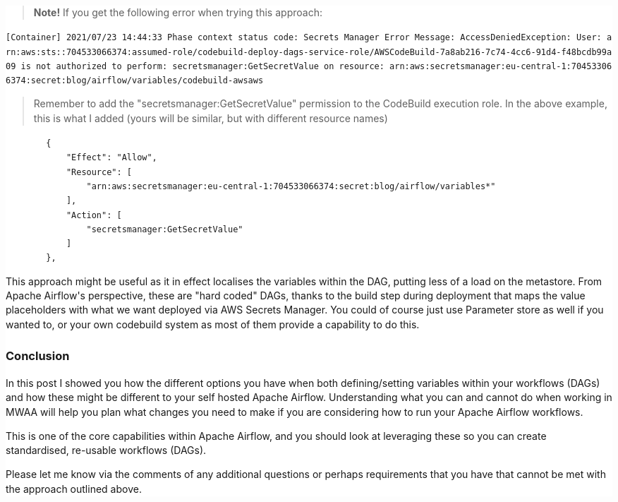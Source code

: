 > **Note!** If you get the following error when trying this approach:
```
[Container] 2021/07/23 14:44:33 Phase context status code: Secrets Manager Error Message: AccessDeniedException: User: arn:aws:sts::704533066374:assumed-role/codebuild-deploy-dags-service-role/AWSCodeBuild-7a8ab216-7c74-4cc6-91d4-f48bcdb99a09 is not authorized to perform: secretsmanager:GetSecretValue on resource: arn:aws:secretsmanager:eu-central-1:704533066374:secret:blog/airflow/variables/codebuild-awsaws
```
> Remember to add the "secretsmanager:GetSecretValue" permission to the CodeBuild execution role. In the above example, this is what I added (yours will be similar, but with different resource names)

```
        {
            "Effect": "Allow",
            "Resource": [
                "arn:aws:secretsmanager:eu-central-1:704533066374:secret:blog/airflow/variables*"
            ],
            "Action": [
                "secretsmanager:GetSecretValue"
            ]
        },
```

This approach might be useful as it in effect localises the variables within the DAG, putting less of a load on the metastore. From Apache Airflow's perspective, these are "hard coded" DAGs, thanks to the build step during deployment that maps the value placeholders with what we want deployed via AWS Secrets Manager. You could of course just use Parameter store as well if you wanted to, or your own codebuild system as most of them provide a capability to do this.

### Conclusion

In this post I showed you how the different options you have when both defining/setting variables within your workflows (DAGs) and how these might be different to your self hosted Apache Airflow. Understanding what you can and cannot do when working in MWAA will help you plan what changes you need to make if you are considering how to run your Apache Airflow workflows.

This is one of the core capabilities within Apache Airflow, and you should look at leveraging these so you can create standardised, re-usable workflows (DAGs).

Please let me know via the comments of any additional questions or perhaps requirements that you have that cannot be met with the approach outlined above.

